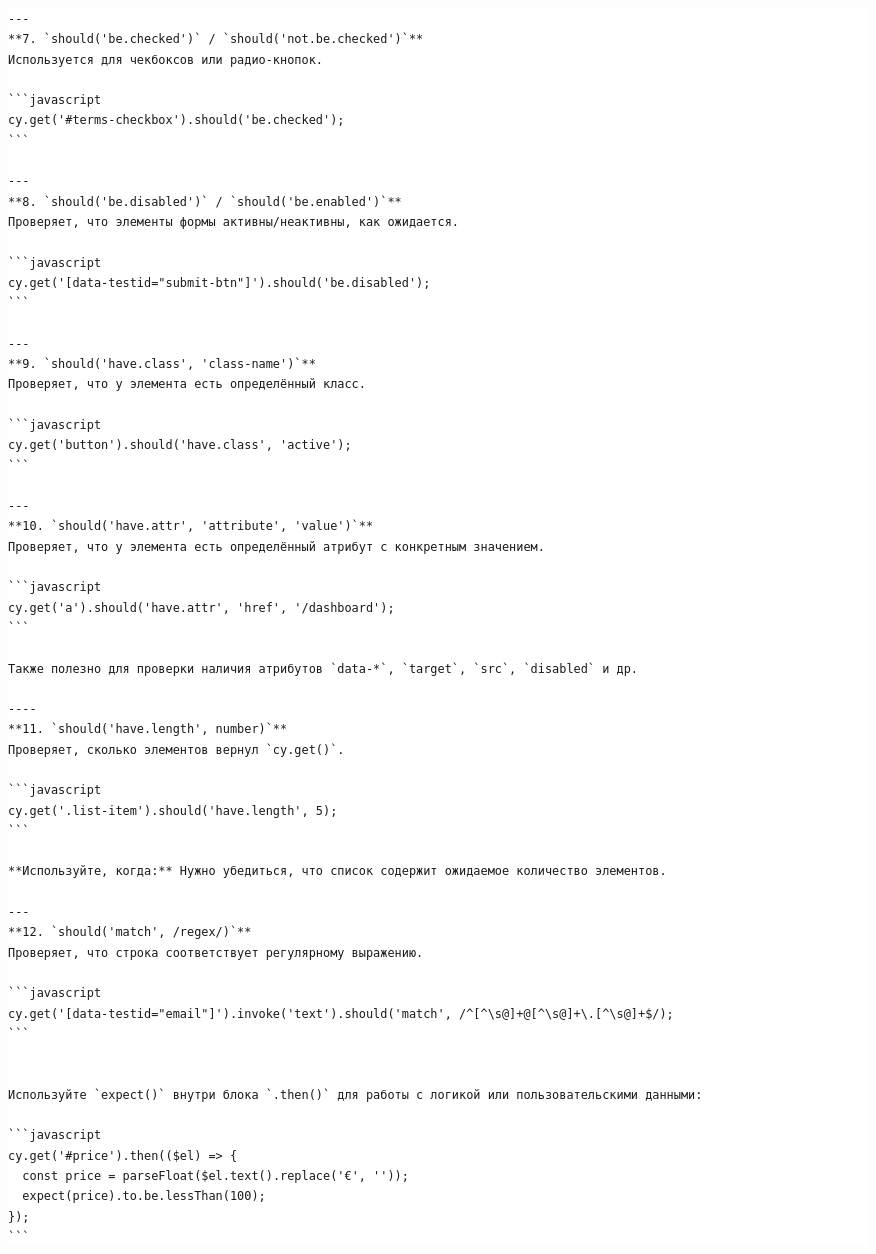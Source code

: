    ---
    **7. `should('be.checked')` / `should('not.be.checked')`**
    Используется для чекбоксов или радио-кнопок.

    ```javascript
    cy.get('#terms-checkbox').should('be.checked');
    ```

    ---
    **8. `should('be.disabled')` / `should('be.enabled')`**
    Проверяет, что элементы формы активны/неактивны, как ожидается.

    ```javascript
    cy.get('[data-testid="submit-btn"]').should('be.disabled');
    ```

    ---
    **9. `should('have.class', 'class-name')`**
    Проверяет, что у элемента есть определённый класс.

    ```javascript
    cy.get('button').should('have.class', 'active');
    ```

    ---
    **10. `should('have.attr', 'attribute', 'value')`**
    Проверяет, что у элемента есть определённый атрибут с конкретным значением.

    ```javascript
    cy.get('a').should('have.attr', 'href', '/dashboard');
    ```

    Также полезно для проверки наличия атрибутов `data-*`, `target`, `src`, `disabled` и др.

    ----
    **11. `should('have.length', number)`**
    Проверяет, сколько элементов вернул `cy.get()`.

    ```javascript
    cy.get('.list-item').should('have.length', 5);
    ```

    **Используйте, когда:** Нужно убедиться, что список содержит ожидаемое количество элементов.

    ---
    **12. `should('match', /regex/)`**
    Проверяет, что строка соответствует регулярному выражению.

    ```javascript
    cy.get('[data-testid="email"]').invoke('text').should('match', /^[^\s@]+@[^\s@]+\.[^\s@]+$/);
    ```


    Используйте `expect()` внутри блока `.then()` для работы с логикой или пользовательскими данными:

    ```javascript
    cy.get('#price').then(($el) => {
      const price = parseFloat($el.text().replace('€', ''));
      expect(price).to.be.lessThan(100);
    });
    ```
